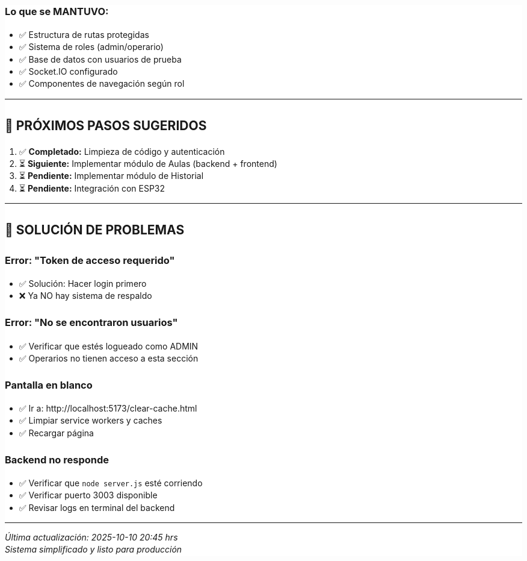 ### Lo que se MANTUVO:
- ✅ Estructura de rutas protegidas
- ✅ Sistema de roles (admin/operario)
- ✅ Base de datos con usuarios de prueba
- ✅ Socket.IO configurado
- ✅ Componentes de navegación según rol

---

## 🎯 PRÓXIMOS PASOS SUGERIDOS

1. ✅ **Completado:** Limpieza de código y autenticación
2. ⏳ **Siguiente:** Implementar módulo de Aulas (backend + frontend)
3. ⏳ **Pendiente:** Implementar módulo de Historial
4. ⏳ **Pendiente:** Integración con ESP32

---

## 🐛 SOLUCIÓN DE PROBLEMAS

### Error: "Token de acceso requerido"
- ✅ Solución: Hacer login primero
- ❌ Ya NO hay sistema de respaldo

### Error: "No se encontraron usuarios"
- ✅ Verificar que estés logueado como ADMIN
- ✅ Operarios no tienen acceso a esta sección

### Pantalla en blanco
- ✅ Ir a: http://localhost:5173/clear-cache.html
- ✅ Limpiar service workers y caches
- ✅ Recargar página

### Backend no responde
- ✅ Verificar que `node server.js` esté corriendo
- ✅ Verificar puerto 3003 disponible
- ✅ Revisar logs en terminal del backend

---

*Última actualización: 2025-10-10 20:45 hrs*  
*Sistema simplificado y listo para producción*
